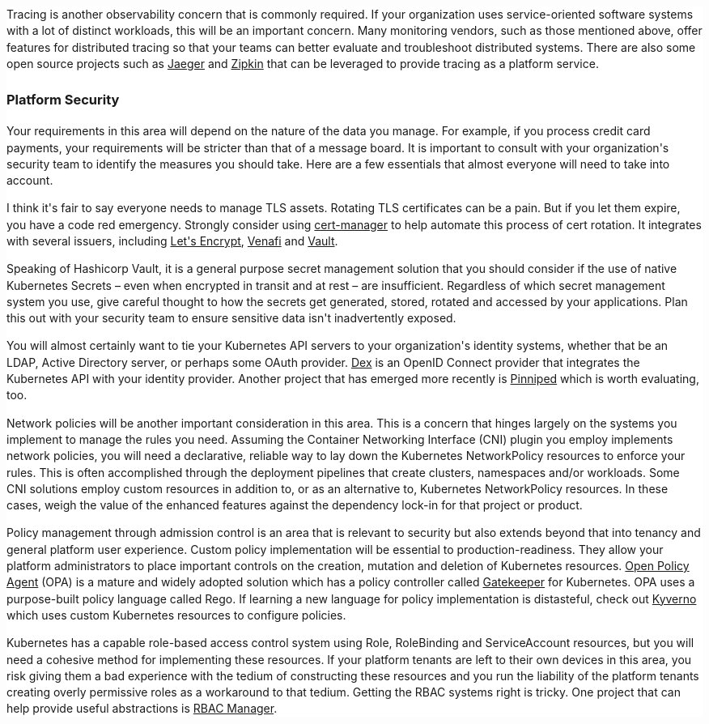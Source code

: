 Tracing is another observability concern that is commonly required. If your organization uses service-oriented software systems with a lot of distinct workloads, this will be an important concern. Many monitoring vendors, such as those mentioned above, offer features for distributed tracing so that your teams can better evaluate and troubleshoot distributed systems. There are also some open source projects such as [Jaeger](https://github.com/jaegertracing/jaeger) and [Zipkin](https://github.com/openzipkin/zipkin) that can be leveraged to provide tracing as a platform service.

### Platform Security

Your requirements in this area will depend on the nature of the data you manage. For example, if you process credit card payments, your requirements will be stricter than that of a message board. It is important to consult with your organization's security team to identify the measures you should take. Here are a few essentials that almost everyone will need to take into account.

I think it's fair to say everyone needs to manage TLS assets. Rotating TLS certificates can be a pain. But if you let them expire, you have a code red emergency. Strongly consider using [cert-manager](https://github.com/jetstack/cert-manager) to help automate this process of cert rotation. It integrates with several issuers, including [Let's Encrypt](https://letsencrypt.org/), [Venafi](https://www.venafi.com/) and [Vault](https://github.com/hashicorp/vault).

Speaking of Hashicorp Vault, it is a general purpose secret management solution that you should consider if the use of native Kubernetes Secrets – even when encrypted in transit and at rest – are insufficient. Regardless of which secret management system you use, give careful thought to how the secrets get generated, stored, rotated and accessed by your applications. Plan this out with your security team to ensure sensitive data isn't inadvertently exposed.

You will almost certainly want to tie your Kubernetes API servers to your organization's identity systems, whether that be an LDAP, Active Directory server, or perhaps some OAuth provider. [Dex](https://github.com/dexidp/dex) is an OpenID Connect provider that integrates the Kubernetes API with your identity provider. Another project that has emerged more recently is [Pinniped](https://github.com/vmware-tanzu/pinniped) which is worth evaluating, too.

Network policies will be another important consideration in this area. This is a concern that hinges largely on the systems you implement to manage the rules you need. Assuming the Container Networking Interface (CNI) plugin you employ implements network policies, you will need a declarative, reliable way to lay down the Kubernetes NetworkPolicy resources to enforce your rules. This is often accomplished through the deployment pipelines that create clusters, namespaces and/or workloads. Some CNI solutions employ custom resources in addition to, or as an alternative to, Kubernetes NetworkPolicy resources. In these cases, weigh the value of the enhanced features against the dependency lock-in for that project or product.

Policy management through admission control is an area that is relevant to security but also extends beyond that into tenancy and general platform user experience. Custom policy implementation will be essential to production-readiness. They allow your platform administrators to place important controls on the creation, mutation and deletion of Kubernetes resources. [Open Policy Agent](https://github.com/open-policy-agent/opa) (OPA) is a mature and widely adopted solution which has a policy controller called [Gatekeeper](https://github.com/open-policy-agent/gatekeeper) for Kubernetes. OPA uses a purpose-built policy language called Rego. If learning a new language for policy implementation is distasteful, check out [Kyverno](https://github.com/kyverno/kyverno) which uses custom Kubernetes resources to configure policies.

Kubernetes has a capable role-based access control system using Role, RoleBinding and ServiceAccount resources, but you will need a cohesive method for implementing these resources. If your platform tenants are left to their own devices in this area, you risk giving them a bad experience with the tedium of constructing these resources and you run the liability of the platform tenants creating overly permissive roles as a workaround to that tedium. Getting the RBAC systems right is tricky. One project that can help provide useful abstractions is [RBAC Manager](https://github.com/FairwindsOps/rbac-manager).

